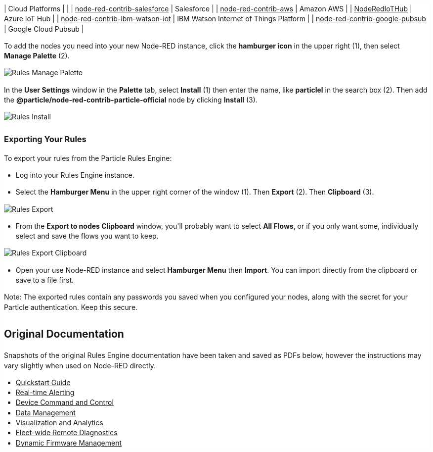 | Cloud Platforms | |
| [node-red-contrib-salesforce](https://www.npmjs.com/package/node-red-contrib-salesforce) | Salesforce |
| [node-red-contrib-aws](https://flows.nodered.org/node/node-red-contrib-aws) | Amazon AWS |
| [NodeRedIoTHub](https://github.com/lcarli/NodeRedIoTHub) | Azure IoT Hub |
| [node-red-contrib-ibm-watson-iot](https://flows.nodered.org/node/node-red-contrib-ibm-watson-iot) | IBM Watson Internet of Things Platform |
| [node-red-contrib-google-pubsub](https://flows.nodered.org/node/node-red-contrib-google-pubsub) | Google Cloud Pubsub | 


To add the nodes you need into your new Node-RED instance, click the **hamburger icon** in the upper right (1), then select **Manage Palette** (2).

![Rules Manage Palette](/assets/images/rules-engine/manage-palette.png)


In the **User Settings** window in the **Palette** tab, select **Install** (1) then enter the name, like **particlel** in the search box (2). Then add the **@particle/node-red-contrib-particle-official** node by clicking **Install** (3).

![Rules Install](/assets/images/rules-engine/install.png)


### Exporting Your Rules

To export your rules from the Particle Rules Engine:

- Log into your Rules Engine instance.

- Select the **Hamburger Menu** in the upper right corner of the window (1). Then **Export** (2). Then **Clipboard** (3).

![Rules Export](/assets/images/rules-engine/export.png)

- From the **Export to nodes Clipboard** window, you'll probably want to select **All Flows**, or if you only want some, individually select and save the flows you want to keep.

![Rules Export Clipboard](/assets/images/rules-engine/export-clipboard.png)

- Open your use Node-RED instance and select **Hamburger Menu** then **Import**. You can import directly from the clipboard or save to a file first.

Note: The exported rules contain any passwords you saved when you configured your nodes, along with the secret for your Particle authentication. Keep this secure.

## Original Documentation

Snapshots of the original Rules Engine documentation have been taken and saved as PDFs below, however the instructions may vary slightly when used on Node-RED directly.

- [Quickstart Guide](/assets/pdfs/rules-engine/Quickstart.pdf)
- [Real-time Alerting](/assets/pdfs/rules-engine/Alerting.pdf)
- [Device Command and Control](/assets/pdfs/rules-engine/DeviceCommand.pdf)
- [Data Management](/assets/pdfs/rules-engine/DataManagement.pdf)
- [Visualization and Analytics](/assets/pdfs/rules-engine/Visualization.pdf)
- [Fleet-wide Remote Diagnostics](/assets/pdfs/rules-engine/RemoteDiagnostics.pdf)
- [Dynamic Firmware Management](/assets/pdfs/rules-engine/DynamicFirmwareManagement.pdf)

